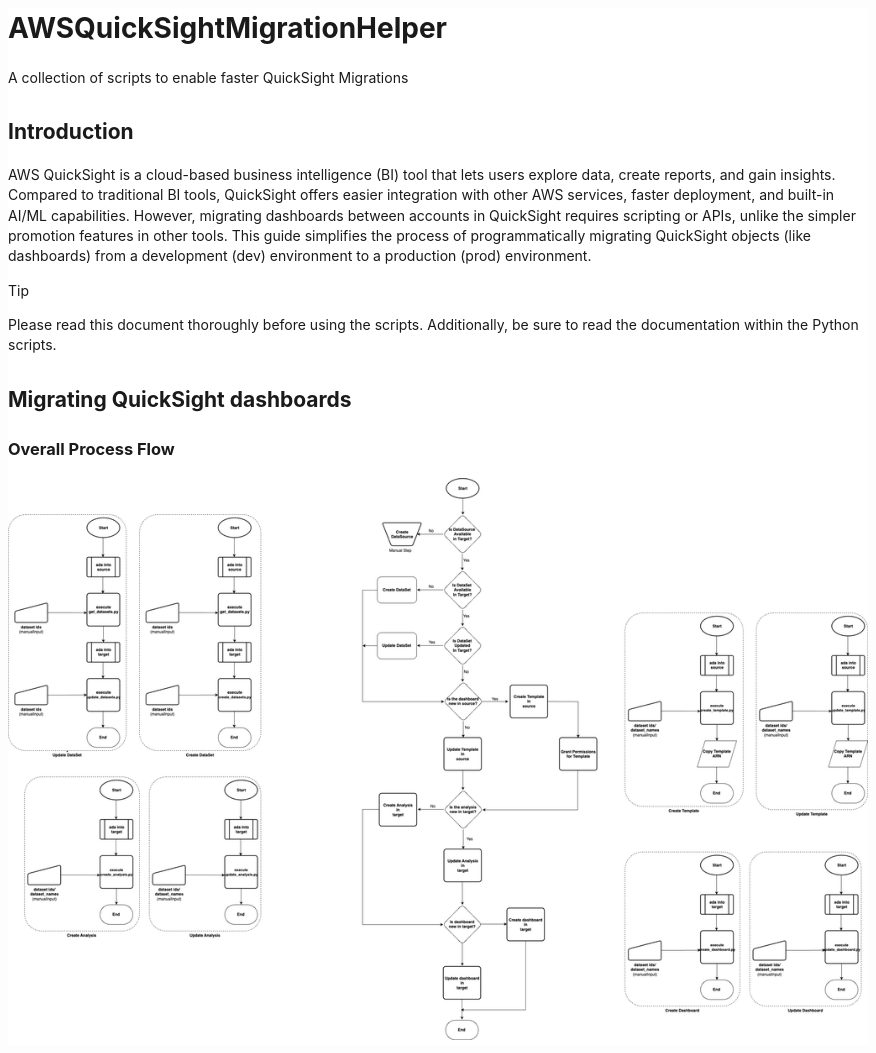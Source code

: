 # AWSQuickSightMigrationHelper
A collection of scripts to enable faster QuickSight Migrations

## Introduction
AWS QuickSight is a cloud-based business intelligence (BI) tool that lets users explore data, create reports, and gain insights. Compared to traditional BI tools, QuickSight offers easier integration with other AWS services, faster deployment, and built-in AI/ML capabilities. However, migrating dashboards between accounts in QuickSight requires scripting or APIs, unlike the simpler promotion features in other tools. This guide simplifies the process of programmatically migrating QuickSight objects (like dashboards) from a development (dev) environment to a production (prod) environment.

> [!TIP]  
> Please read this document thoroughly before using the scripts. Additionally, be sure to read the documentation within the Python scripts.  

## Migrating QuickSight dashboards

### Overall Process Flow

![Overall Process](images/Quicksight.png)
